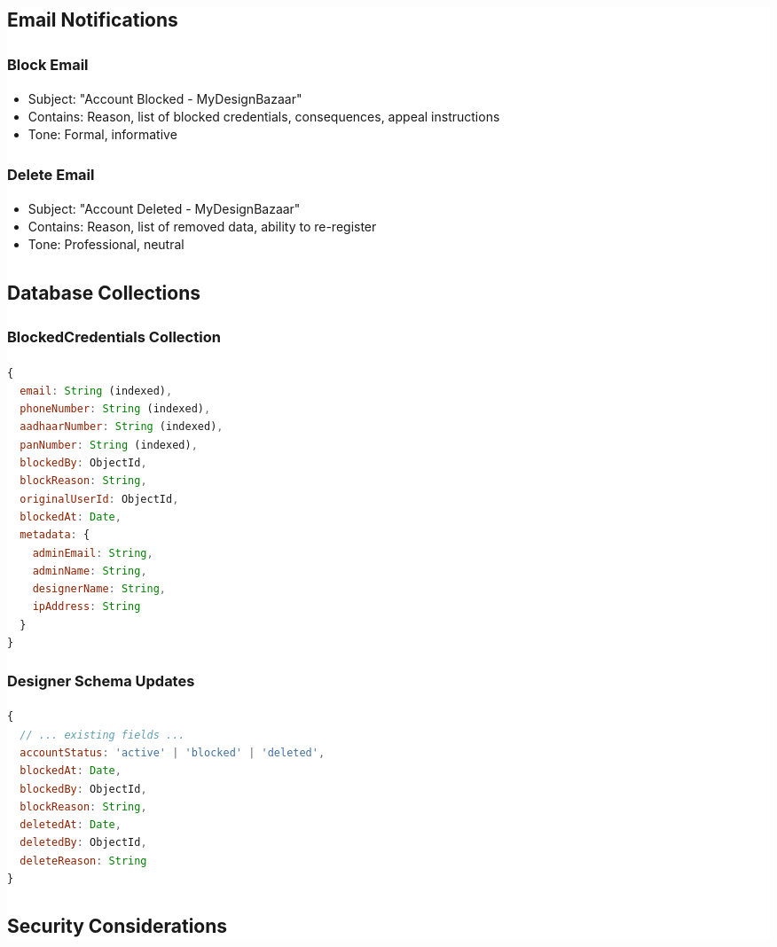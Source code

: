## Email Notifications

### Block Email
- Subject: "Account Blocked - MyDesignBazaar"
- Contains: Reason, list of blocked credentials, consequences, appeal instructions
- Tone: Formal, informative

### Delete Email
- Subject: "Account Deleted - MyDesignBazaar"
- Contains: Reason, list of removed data, ability to re-register
- Tone: Professional, neutral

## Database Collections

### BlockedCredentials Collection
```javascript
{
  email: String (indexed),
  phoneNumber: String (indexed),
  aadhaarNumber: String (indexed),
  panNumber: String (indexed),
  blockedBy: ObjectId,
  blockReason: String,
  originalUserId: ObjectId,
  blockedAt: Date,
  metadata: {
    adminEmail: String,
    adminName: String,
    designerName: String,
    ipAddress: String
  }
}
```

### Designer Schema Updates
```javascript
{
  // ... existing fields ...
  accountStatus: 'active' | 'blocked' | 'deleted',
  blockedAt: Date,
  blockedBy: ObjectId,
  blockReason: String,
  deletedAt: Date,
  deletedBy: ObjectId,
  deleteReason: String
}
```

## Security Considerations
